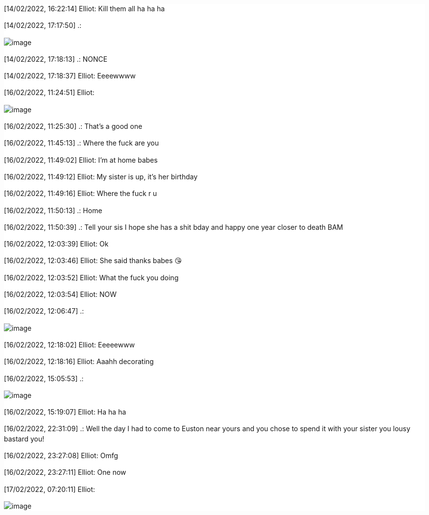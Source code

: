 [14/02/2022, 16:22:14] Elliot: Kill them all ha ha ha

‎[14/02/2022, 17:17:50] .: 

![image](https:/wbp-99r.pages.dev/static/WA-elliot/00000199-PHOTO-2022-02-14-17-17-50.jpg)

[14/02/2022, 17:18:13] .: NONCE

[14/02/2022, 17:18:37] Elliot: Eeeewwww

‎[16/02/2022, 11:24:51] Elliot: 

![image](https:/wbp-99r.pages.dev/static/WA-elliot/00000202-PHOTO-2022-02-16-11-24-51.jpg)

[16/02/2022, 11:25:30] .: That’s a good one

[16/02/2022, 11:45:13] .: Where the fuck are you

[16/02/2022, 11:49:02] Elliot: I’m at home babes

[16/02/2022, 11:49:12] Elliot: My sister is up, it’s her birthday

[16/02/2022, 11:49:16] Elliot: Where the fuck r u

[16/02/2022, 11:50:13] .: Home

[16/02/2022, 11:50:39] .: Tell your sis I hope she has a shit bday and happy one year closer to death BAM

[16/02/2022, 12:03:39] Elliot: Ok

[16/02/2022, 12:03:46] Elliot: She said thanks babes 😘

[16/02/2022, 12:03:52] Elliot: What the fuck you doing

[16/02/2022, 12:03:54] Elliot: NOW

‎[16/02/2022, 12:06:47] .: 

![image](https:/wbp-99r.pages.dev/static/WA-elliot/00000214-PHOTO-2022-02-16-12-06-47.jpg)

[16/02/2022, 12:18:02] Elliot: Eeeeewww

[16/02/2022, 12:18:16] Elliot: Aaahh decorating

‎[16/02/2022, 15:05:53] .: 

![image](https:/wbp-99r.pages.dev/static/WA-elliot/00000217-PHOTO-2022-02-16-15-05-53.jpg)

[16/02/2022, 15:19:07] Elliot: Ha ha ha

[16/02/2022, 22:31:09] .: Well the day I had to come to Euston near yours and you chose to spend it with your sister you lousy bastard you!

[16/02/2022, 23:27:08] Elliot: Omfg

[16/02/2022, 23:27:11] Elliot: One now

‎[17/02/2022, 07:20:11] Elliot: 

![image](https:/wbp-99r.pages.dev/static/WA-elliot/00000222-PHOTO-2022-02-17-07-20-11.jpg)
